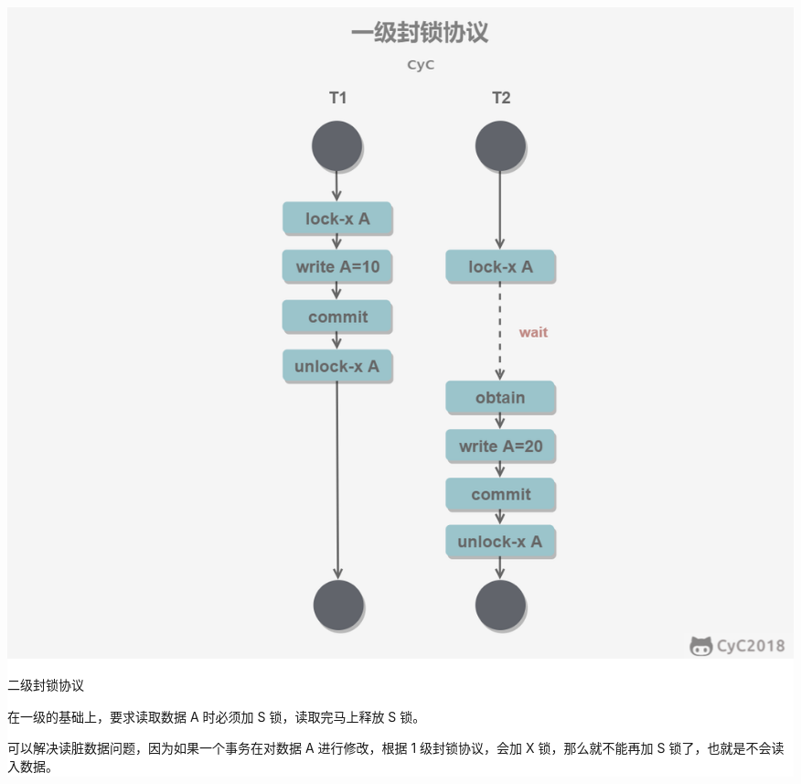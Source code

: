 ![](/images/FuHrXU.png)

二级封锁协议

在一级的基础上，要求读取数据 A 时必须加 S 锁，读取完马上释放 S 锁。

可以解决读脏数据问题，因为如果一个事务在对数据 A 进行修改，根据 1 级封锁协议，会加 X 锁，那么就不能再加 S 锁了，也就是不会读入数据。

